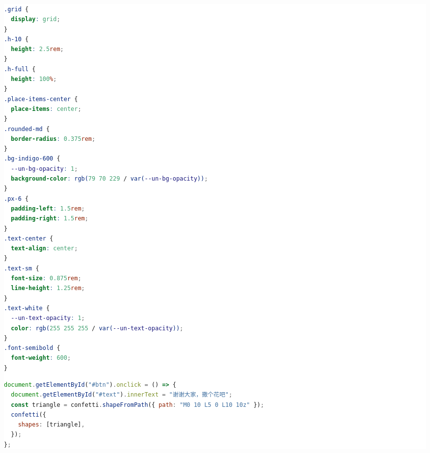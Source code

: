   </div>

  <div v-click>

```css
.grid {
  display: grid;
}
.h-10 {
  height: 2.5rem;
}
.h-full {
  height: 100%;
}
.place-items-center {
  place-items: center;
}
.rounded-md {
  border-radius: 0.375rem;
}
.bg-indigo-600 {
  --un-bg-opacity: 1;
  background-color: rgb(79 70 229 / var(--un-bg-opacity));
}
.px-6 {
  padding-left: 1.5rem;
  padding-right: 1.5rem;
}
.text-center {
  text-align: center;
}
.text-sm {
  font-size: 0.875rem;
  line-height: 1.25rem;
}
.text-white {
  --un-text-opacity: 1;
  color: rgb(255 255 255 / var(--un-text-opacity));
}
.font-semibold {
  font-weight: 600;
}
```

  </div>

  <div v-click>

```js
document.getElementById("#btn").onclick = () => {
  document.getElementById("#text").innerText = "谢谢大家，撒个花吧";
  const triangle = confetti.shapeFromPath({ path: "M0 10 L5 0 L10 10z" });
  confetti({
    shapes: [triangle],
  });
};
```

  </div>
</div>
